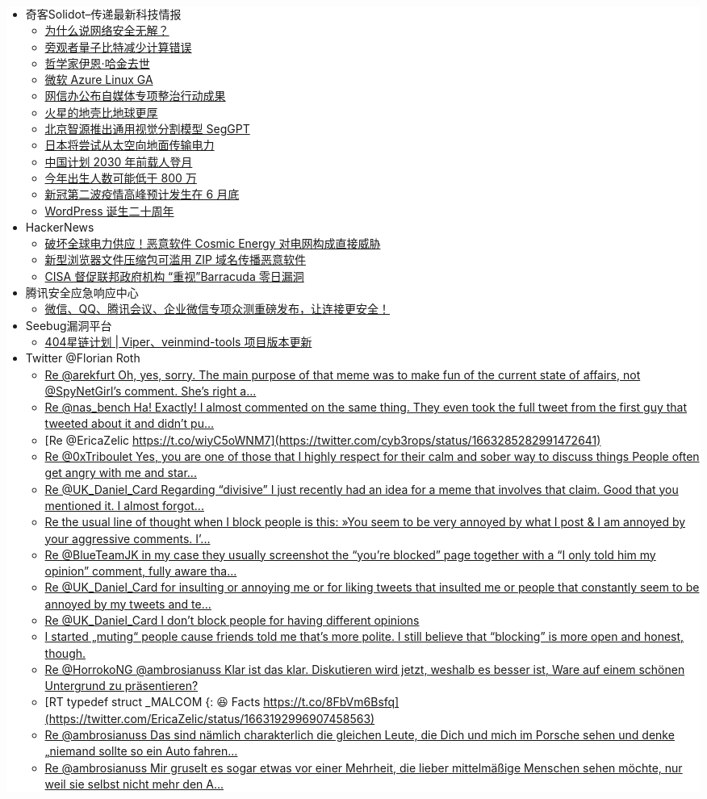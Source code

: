 - 奇客Solidot–传递最新科技情报
  - [为什么说网络安全无解？](https://www.solidot.org/story?sid=75090)
  - [旁观者量子比特减少计算错误](https://www.solidot.org/story?sid=75089)
  - [哲学家伊恩·哈金去世](https://www.solidot.org/story?sid=75088)
  - [微软 Azure Linux GA](https://www.solidot.org/story?sid=75087)
  - [网信办公布自媒体专项整治行动成果](https://www.solidot.org/story?sid=75086)
  - [火星的地壳比地球更厚](https://www.solidot.org/story?sid=75085)
  - [北京智源推出通用视觉分割模型 SegGPT](https://www.solidot.org/story?sid=75084)
  - [日本将尝试从太空向地面传输电力](https://www.solidot.org/story?sid=75083)
  - [中国计划 2030 年前载人登月](https://www.solidot.org/story?sid=75082)
  - [今年出生人数可能低于 800 万](https://www.solidot.org/story?sid=75081)
  - [新冠第二波疫情高峰预计发生在 6 月底](https://www.solidot.org/story?sid=75080)
  - [WordPress 诞生二十周年](https://www.solidot.org/story?sid=75079)
- HackerNews
  - [破坏全球电力供应！恶意软件 Cosmic Energy 对电网构成直接威胁](https://hackernews.cc/archives/44046)
  - [新型浏览器文件压缩包可滥用 ZIP 域名传播恶意软件](https://hackernews.cc/archives/44041)
  - [CISA 督促联邦政府机构 “重视”Barracuda 零日漏洞](https://hackernews.cc/archives/44039)
- 腾讯安全应急响应中心
  - [微信、QQ、腾讯会议、企业微信专项众测重磅发布，让连接更安全！](https://mp.weixin.qq.com/s?__biz=MjM5NzE1NjA0MQ==&mid=2651206314&idx=1&sn=7ef25436dce8a29dc4472563a1f90d9a&chksm=bd2cd70c8a5b5e1a4e46e69d3eb34a63496d714fe392a507659b0a561eb4ffa7f3ff3e38f45d&scene=58&subscene=0#rd)
- Seebug漏洞平台
  - [404星链计划 | Viper、veinmind-tools 项目版本更新](https://mp.weixin.qq.com/s?__biz=MzAxNDY2MTQ2OQ==&mid=2650968133&idx=1&sn=51c34294c17d0747db2c00633035de90&chksm=8079d277b70e5b614653d8248f0793a51da15d151a067f7aa55e3f38a190236e81fb14b1ae5b&scene=58&subscene=0#rd)
- Twitter @Florian Roth
  - [Re @arekfurt Oh, yes, sorry. The main purpose of that meme was to make fun of the current state of affairs, not @SpyNetGirl’s comment. She’s right a...](https://twitter.com/cyb3rops/status/1663318766065790977)
  - [Re @nas_bench Ha! Exactly! I almost commented on the same thing. They even took the full tweet from the first guy that tweeted about it and didn’t pu...](https://twitter.com/cyb3rops/status/1663286048372191233)
  - [Re @EricaZelic https://t.co/wiyC5oWNM7](https://twitter.com/cyb3rops/status/1663285282991472641)
  - [Re @0xTriboulet Yes, you are one of those that I highly respect for their calm and sober way to discuss things People often get angry with me and star...](https://twitter.com/cyb3rops/status/1663280317455638528)
  - [Re @UK_Daniel_Card Regarding “divisive” I just recently had an idea for a meme that involves that claim. Good that you mentioned it. I almost forgot...](https://twitter.com/cyb3rops/status/1663276316039233572)
  - [Re the usual line of thought when I block people is this: »You seem to be very annoyed by what I post & I am annoyed by your aggressive comments. I’...](https://twitter.com/cyb3rops/status/1663275659458691072)
  - [Re @BlueTeamJK in my case they usually screenshot the “you’re blocked” page together with a “I only told him my opinion” comment, fully aware tha...](https://twitter.com/cyb3rops/status/1663273536432029706)
  - [Re @UK_Daniel_Card for insulting or annoying me or for liking tweets that insulted me or people that constantly seem to be annoyed by my tweets and te...](https://twitter.com/cyb3rops/status/1663272671428112385)
  - [Re @UK_Daniel_Card I don’t block people for having different opinions](https://twitter.com/cyb3rops/status/1663240243699384324)
  - [I started „muting“ people cause friends told me that’s more polite. I still believe that “blocking” is more open and honest, though.](https://twitter.com/cyb3rops/status/1663235816515158021)
  - [Re @HorrokoNG @ambrosianuss Klar ist das klar. Diskutieren wird jetzt, weshalb es besser ist, Ware auf einem schönen Untergrund zu präsentieren?](https://twitter.com/cyb3rops/status/1663196650150539268)
  - [RT typedef struct _MALCOM {: 😆 Facts https://t.co/8FbVm6Bsfq](https://twitter.com/EricaZelic/status/1663192996907458563)
  - [Re @ambrosianuss Das sind nämlich charakterlich die gleichen Leute, die Dich und mich im Porsche sehen und denke „niemand sollte so ein Auto fahren...](https://twitter.com/cyb3rops/status/1663166919438991363)
  - [Re @ambrosianuss Mir gruselt es sogar etwas vor einer Mehrheit, die lieber mittelmäßige Menschen sehen möchte, nur weil sie selbst nicht mehr den A...](https://twitter.com/cyb3rops/status/1663165736859172864)